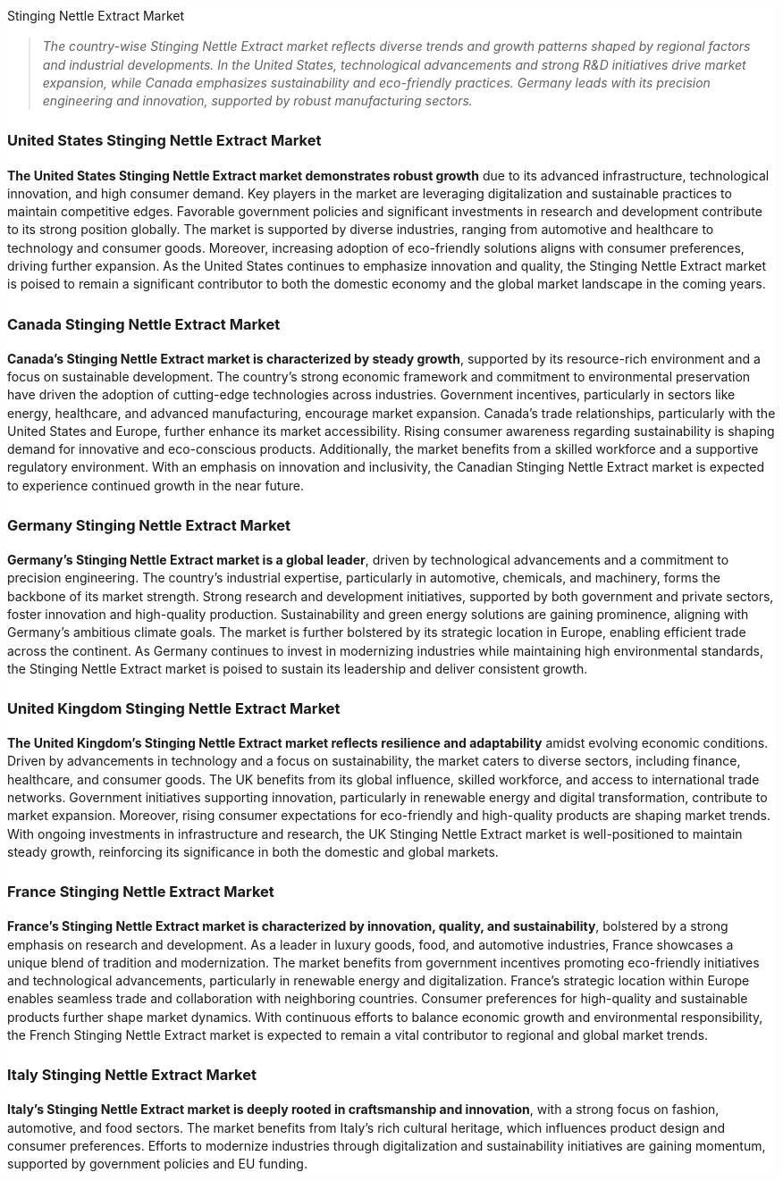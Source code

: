 Stinging Nettle Extract Market<br /></span></h1><blockquote><p><em><span class="">The country-wise Stinging Nettle Extract market reflects diverse trends and growth patterns shaped by regional factors and industrial developments. In the United States, technological advancements and strong R&amp;D initiatives drive market expansion, while Canada emphasizes sustainability and eco-friendly practices. Germany leads with its precision engineering and innovation, supported by robust manufacturing sectors.</span></em></p></blockquote><h3><strong>United States Stinging Nettle Extract Market</strong></h3><p><strong>The United States Stinging Nettle Extract market demonstrates robust growth</strong> due to its advanced infrastructure, technological innovation, and high consumer demand. Key players in the market are leveraging digitalization and sustainable practices to maintain competitive edges. Favorable government policies and significant investments in research and development contribute to its strong position globally. The market is supported by diverse industries, ranging from automotive and healthcare to technology and consumer goods. Moreover, increasing adoption of eco-friendly solutions aligns with consumer preferences, driving further expansion. As the United States continues to emphasize innovation and quality, the Stinging Nettle Extract market is poised to remain a significant contributor to both the domestic economy and the global market landscape in the coming years.</p><h3><strong>Canada Stinging Nettle Extract Market</strong></h3><p><strong>Canada&rsquo;s Stinging Nettle Extract market is characterized by steady growth</strong>, supported by its resource-rich environment and a focus on sustainable development. The country&rsquo;s strong economic framework and commitment to environmental preservation have driven the adoption of cutting-edge technologies across industries. Government incentives, particularly in sectors like energy, healthcare, and advanced manufacturing, encourage market expansion. Canada&rsquo;s trade relationships, particularly with the United States and Europe, further enhance its market accessibility. Rising consumer awareness regarding sustainability is shaping demand for innovative and eco-conscious products. Additionally, the market benefits from a skilled workforce and a supportive regulatory environment. With an emphasis on innovation and inclusivity, the Canadian Stinging Nettle Extract market is expected to experience continued growth in the near future.</p><h3><strong>Germany Stinging Nettle Extract Market</strong></h3><p><strong>Germany&rsquo;s Stinging Nettle Extract market is a global leader</strong>, driven by technological advancements and a commitment to precision engineering. The country&rsquo;s industrial expertise, particularly in automotive, chemicals, and machinery, forms the backbone of its market strength. Strong research and development initiatives, supported by both government and private sectors, foster innovation and high-quality production. Sustainability and green energy solutions are gaining prominence, aligning with Germany&rsquo;s ambitious climate goals. The market is further bolstered by its strategic location in Europe, enabling efficient trade across the continent. As Germany continues to invest in modernizing industries while maintaining high environmental standards, the Stinging Nettle Extract market is poised to sustain its leadership and deliver consistent growth.</p><h3><strong>United Kingdom Stinging Nettle Extract Market</strong></h3><p><strong>The United Kingdom&rsquo;s Stinging Nettle Extract market reflects resilience and adaptability</strong> amidst evolving economic conditions. Driven by advancements in technology and a focus on sustainability, the market caters to diverse sectors, including finance, healthcare, and consumer goods. The UK benefits from its global influence, skilled workforce, and access to international trade networks. Government initiatives supporting innovation, particularly in renewable energy and digital transformation, contribute to market expansion. Moreover, rising consumer expectations for eco-friendly and high-quality products are shaping market trends. With ongoing investments in infrastructure and research, the UK Stinging Nettle Extract market is well-positioned to maintain steady growth, reinforcing its significance in both the domestic and global markets.</p><h3><strong>France Stinging Nettle Extract Market</strong></h3><p><strong>France&rsquo;s Stinging Nettle Extract market is characterized by innovation, quality, and sustainability</strong>, bolstered by a strong emphasis on research and development. As a leader in luxury goods, food, and automotive industries, France showcases a unique blend of tradition and modernization. The market benefits from government incentives promoting eco-friendly initiatives and technological advancements, particularly in renewable energy and digitalization. France&rsquo;s strategic location within Europe enables seamless trade and collaboration with neighboring countries. Consumer preferences for high-quality and sustainable products further shape market dynamics. With continuous efforts to balance economic growth and environmental responsibility, the French Stinging Nettle Extract market is expected to remain a vital contributor to regional and global market trends.</p><h3><strong>Italy Stinging Nettle Extract Market</strong></h3><p><strong>Italy&rsquo;s Stinging Nettle Extract market is deeply rooted in craftsmanship and innovation</strong>, with a strong focus on fashion, automotive, and food sectors. The market benefits from Italy&rsquo;s rich cultural heritage, which influences product design and consumer preferences. Efforts to modernize industries through digitalization and sustainability initiatives are gaining momentum, supported by government policies and EU funding.